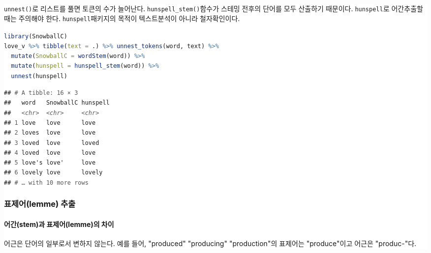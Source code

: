 
`unnest()`로 리스트를 풀면 토큰의 수가 늘어난다. `hunspell_stem()`함수가 스테밍 전후의 단어를 모두 산출하기 때문이다. `hunspell`로 어간추출할때는 주의해야 한다. `hunspell`패키지의 목적이 텍스트분석이 아니라 철자확인이다. 



```r
library(SnowballC)
love_v %>% tibble(text = .) %>% unnest_tokens(word, text) %>% 
  mutate(SnowballC = wordStem(word)) %>% 
  mutate(hunspell = hunspell_stem(word)) %>% 
  unnest(hunspell)
```

<pre class="r-output"><code>## <span style='color: #555555;'># A tibble: 16 × 3</span>
##   word   SnowballC hunspell
##   <span style='color: #555555; font-style: italic;'>&lt;chr&gt;</span>  <span style='color: #555555; font-style: italic;'>&lt;chr&gt;</span>     <span style='color: #555555; font-style: italic;'>&lt;chr&gt;</span>   
## <span style='color: #555555;'>1</span> love   love      love    
## <span style='color: #555555;'>2</span> loves  love      love    
## <span style='color: #555555;'>3</span> loved  love      loved   
## <span style='color: #555555;'>4</span> loved  love      love    
## <span style='color: #555555;'>5</span> love's love'     love    
## <span style='color: #555555;'>6</span> lovely love      lovely  
## <span style='color: #555555;'># … with 10 more rows</span>
</code></pre>





### 표제어(lemme) 추출 

#### 어간(stem)과 표제어(lemme)의 차이

어근은 단어의 일부로서 변하지 않는다. 예를 들어, "produced" "producing" "production"의 표제어는 "produce"이고 어근은 "produc-"다.
